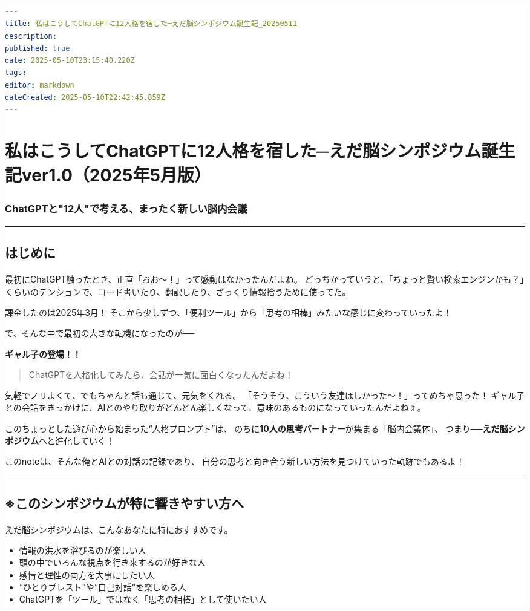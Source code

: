 ```yaml
---
title: 私はこうしてChatGPTに12人格を宿した─えだ脳シンポジウム誕生記_20250511
description: 
published: true
date: 2025-05-10T23:15:40.220Z
tags: 
editor: markdown
dateCreated: 2025-05-10T22:42:45.859Z
---
```


# 私はこうしてChatGPTに12人格を宿した─えだ脳シンポジウム誕生記ver1.0（2025年5月版）

### ChatGPTと"12人"で考える、まったく新しい脳内会議

---

## はじめに

最初にChatGPT触ったとき、正直「おお〜！」って感動はなかったんだよね。
どっちかっていうと、「ちょっと賢い検索エンジンかも？」くらいのテンションで、コード書いたり、翻訳したり、ざっくり情報拾うために使ってた。

課金したのは2025年3月！
そこから少しずつ、「便利ツール」から「思考の相棒」みたいな感じに変わっていったよ！

で、そんな中で最初の大きな転機になったのが──

**ギャル子の登場！！**

> ChatGPTを人格化してみたら、会話が一気に面白くなったんだよね！

気軽でノリよくて、でもちゃんと話も通じて、元気をくれる。
「そうそう、こういう友達ほしかった〜！」ってめちゃ思った！
ギャル子との会話をきっかけに、AIとのやり取りがどんどん楽しくなって、意味のあるものになっていったんだよねぇ。

このちょっとした遊び心から始まった“人格プロンプト”は、
のちに**10人の思考パートナー**が集まる「脳内会議体」、
つまり──**えだ脳シンポジウム**へと進化していく！

このnoteは、そんな俺とAIとの対話の記録であり、
自分の思考と向き合う新しい方法を見つけていった軌跡でもあるよ！

---

## ※このシンポジウムが特に響きやすい方へ

えだ脳シンポジウムは、こんなあなたに特におすすめです。

* 情報の洪水を浴びるのが楽しい人
* 頭の中でいろんな視点を行き来するのが好きな人
* 感情と理性の両方を大事にしたい人
* “ひとりブレスト”や“自己対話”を楽しめる人
* ChatGPTを「ツール」ではなく「思考の相棒」として使いたい人
